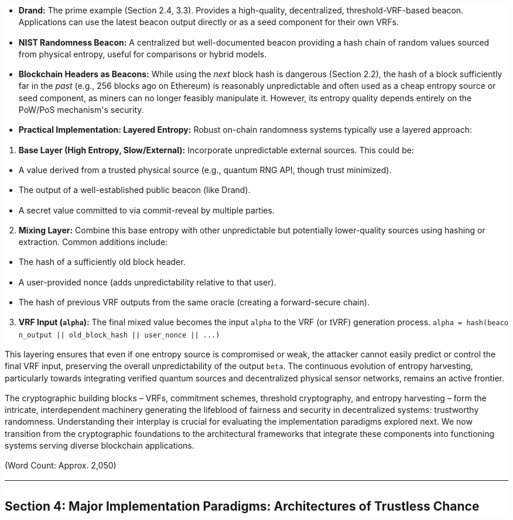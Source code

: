 *   **Drand:** The prime example (Section 2.4, 3.3). Provides a high-quality, decentralized, threshold-VRF-based beacon. Applications can use the latest beacon output directly or as a seed component for their own VRFs.

*   **NIST Randomness Beacon:** A centralized but well-documented beacon providing a hash chain of random values sourced from physical entropy, useful for comparisons or hybrid models.

*   **Blockchain Headers as Beacons:** While using the *next* block hash is dangerous (Section 2.2), the hash of a block sufficiently far in the *past* (e.g., 256 blocks ago on Ethereum) is reasonably unpredictable and often used as a cheap entropy source or seed component, as miners can no longer feasibly manipulate it. However, its entropy quality depends entirely on the PoW/PoS mechanism's security.

*   **Practical Implementation: Layered Entropy:** Robust on-chain randomness systems typically use a layered approach:

1.  **Base Layer (High Entropy, Slow/External):** Incorporate unpredictable external sources. This could be:

*   A value derived from a trusted physical source (e.g., quantum RNG API, though trust minimized).

*   The output of a well-established public beacon (like Drand).

*   A secret value committed to via commit-reveal by multiple parties.

2.  **Mixing Layer:** Combine this base entropy with other unpredictable but potentially lower-quality sources using hashing or extraction. Common additions include:

*   The hash of a sufficiently old block header.

*   A user-provided nonce (adds unpredictability relative to that user).

*   The hash of previous VRF outputs from the same oracle (creating a forward-secure chain).

3.  **VRF Input (`alpha`):** The final mixed value becomes the input `alpha` to the VRF (or tVRF) generation process. `alpha = hash(beacon_output || old_block_hash || user_nonce || ...)`

This layering ensures that even if one entropy source is compromised or weak, the attacker cannot easily predict or control the final VRF input, preserving the overall unpredictability of the output `beta`. The continuous evolution of entropy harvesting, particularly towards integrating verified quantum sources and decentralized physical sensor networks, remains an active frontier.

The cryptographic building blocks – VRFs, commitment schemes, threshold cryptography, and entropy harvesting – form the intricate, interdependent machinery generating the lifeblood of fairness and security in decentralized systems: trustworthy randomness. Understanding their interplay is crucial for evaluating the implementation paradigms explored next. We now transition from the cryptographic foundations to the architectural frameworks that integrate these components into functioning systems serving diverse blockchain applications.

(Word Count: Approx. 2,050)



---





## Section 4: Major Implementation Paradigms: Architectures of Trustless Chance
